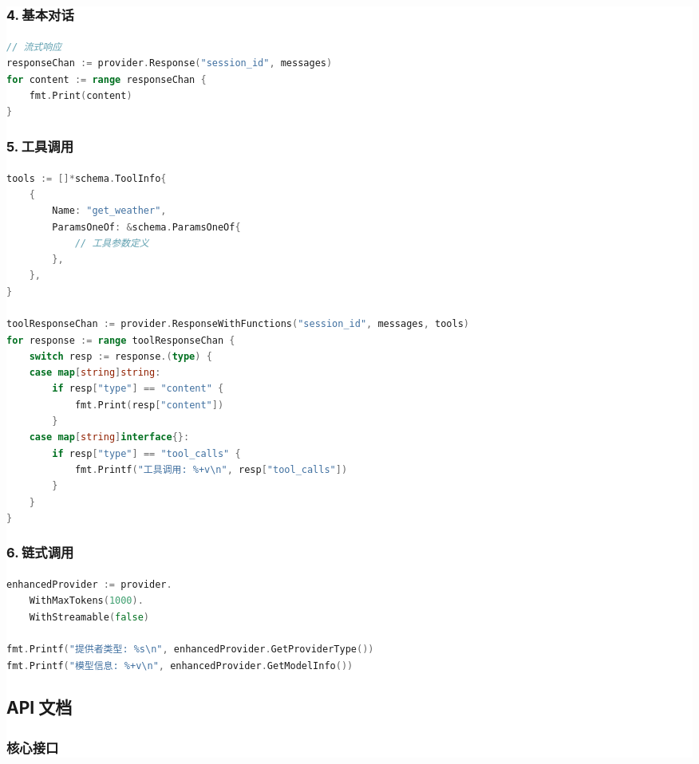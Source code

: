 ### 4. 基本对话

```go
// 流式响应
responseChan := provider.Response("session_id", messages)
for content := range responseChan {
    fmt.Print(content)
}
```

### 5. 工具调用

```go
tools := []*schema.ToolInfo{
    {
        Name: "get_weather",
        ParamsOneOf: &schema.ParamsOneOf{
            // 工具参数定义
        },
    },
}

toolResponseChan := provider.ResponseWithFunctions("session_id", messages, tools)
for response := range toolResponseChan {
    switch resp := response.(type) {
    case map[string]string:
        if resp["type"] == "content" {
            fmt.Print(resp["content"])
        }
    case map[string]interface{}:
        if resp["type"] == "tool_calls" {
            fmt.Printf("工具调用: %+v\n", resp["tool_calls"])
        }
    }
}
```

### 6. 链式调用

```go
enhancedProvider := provider.
    WithMaxTokens(1000).
    WithStreamable(false)

fmt.Printf("提供者类型: %s\n", enhancedProvider.GetProviderType())
fmt.Printf("模型信息: %+v\n", enhancedProvider.GetModelInfo())
```

## API 文档

### 核心接口
